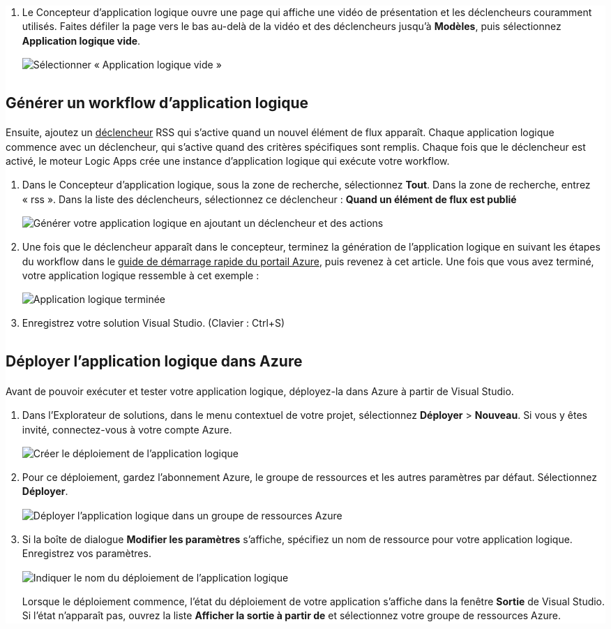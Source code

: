1. Le Concepteur d’application logique ouvre une page qui affiche une vidéo de présentation et les déclencheurs couramment utilisés. Faites défiler la page vers le bas au-delà de la vidéo et des déclencheurs jusqu’à **Modèles**, puis sélectionnez **Application logique vide**.

   ![Sélectionner « Application logique vide »](./media/quickstart-create-logic-apps-with-visual-studio/choose-blank-logic-app-template.png)

## <a name="build-logic-app-workflow"></a>Générer un workflow d’application logique

Ensuite, ajoutez un [déclencheur](../logic-apps/logic-apps-overview.md#logic-app-concepts) RSS qui s’active quand un nouvel élément de flux apparaît. Chaque application logique commence avec un déclencheur, qui s’active quand des critères spécifiques sont remplis. Chaque fois que le déclencheur est activé, le moteur Logic Apps crée une instance d’application logique qui exécute votre workflow.

1. Dans le Concepteur d’application logique, sous la zone de recherche, sélectionnez **Tout**. Dans la zone de recherche, entrez « rss ». Dans la liste des déclencheurs, sélectionnez ce déclencheur : **Quand un élément de flux est publié**

   ![Générer votre application logique en ajoutant un déclencheur et des actions](./media/quickstart-create-logic-apps-with-visual-studio/add-trigger-logic-app.png)

1. Une fois que le déclencheur apparaît dans le concepteur, terminez la génération de l’application logique en suivant les étapes du workflow dans le [guide de démarrage rapide du portail Azure](../logic-apps/quickstart-create-first-logic-app-workflow.md#add-rss-trigger), puis revenez à cet article. Une fois que vous avez terminé, votre application logique ressemble à cet exemple :

   ![Application logique terminée](./media/quickstart-create-logic-apps-with-visual-studio/finished-logic-app-workflow.png)

1. Enregistrez votre solution Visual Studio. (Clavier : Ctrl+S)

<a name="deploy-to-Azure"></a>

## <a name="deploy-logic-app-to-azure"></a>Déployer l’application logique dans Azure

Avant de pouvoir exécuter et tester votre application logique, déployez-la dans Azure à partir de Visual Studio.

1. Dans l’Explorateur de solutions, dans le menu contextuel de votre projet, sélectionnez **Déployer** > **Nouveau**. Si vous y êtes invité, connectez-vous à votre compte Azure.

   ![Créer le déploiement de l’application logique](./media/quickstart-create-logic-apps-with-visual-studio/create-logic-app-deployment.png)

1. Pour ce déploiement, gardez l’abonnement Azure, le groupe de ressources et les autres paramètres par défaut. Sélectionnez **Déployer**.

   ![Déployer l’application logique dans un groupe de ressources Azure](./media/quickstart-create-logic-apps-with-visual-studio/select-azure-subscription-resource-group-deployment.png)

1. Si la boîte de dialogue **Modifier les paramètres** s’affiche, spécifiez un nom de ressource pour votre application logique. Enregistrez vos paramètres.

   ![Indiquer le nom du déploiement de l’application logique](./media/quickstart-create-logic-apps-with-visual-studio/edit-parameters-deployment.png)

   Lorsque le déploiement commence, l’état du déploiement de votre application s’affiche dans la fenêtre **Sortie** de Visual Studio. Si l’état n’apparaît pas, ouvrez la liste **Afficher la sortie à partir de** et sélectionnez votre groupe de ressources Azure.
